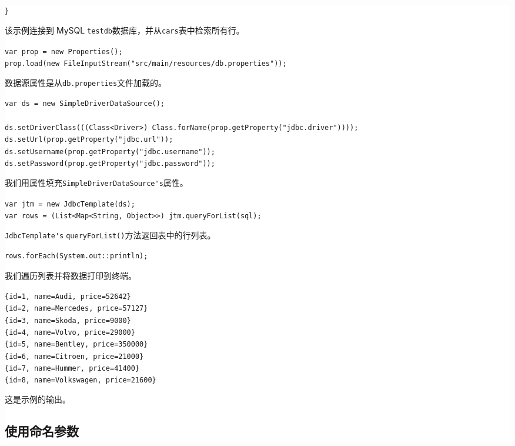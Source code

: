 ```
}

```

该示例连接到 MySQL `testdb`数据库，并从`cars`表中检索所有行。

```
var prop = new Properties();
prop.load(new FileInputStream("src/main/resources/db.properties"));

```

数据源属性是从`db.properties`文件加载的。

```
var ds = new SimpleDriverDataSource();

ds.setDriverClass(((Class<Driver>) Class.forName(prop.getProperty("jdbc.driver"))));
ds.setUrl(prop.getProperty("jdbc.url"));
ds.setUsername(prop.getProperty("jdbc.username"));
ds.setPassword(prop.getProperty("jdbc.password"));

```

我们用属性填充`SimpleDriverDataSource's`属性。

```
var jtm = new JdbcTemplate(ds);
var rows = (List<Map<String, Object>>) jtm.queryForList(sql);

```

`JdbcTemplate's` `queryForList()`方法返回表中的行列表。

```
rows.forEach(System.out::println);

```

我们遍历列表并将数据打印到终端。

```
{id=1, name=Audi, price=52642}
{id=2, name=Mercedes, price=57127}
{id=3, name=Skoda, price=9000}
{id=4, name=Volvo, price=29000}
{id=5, name=Bentley, price=350000}
{id=6, name=Citroen, price=21000}
{id=7, name=Hummer, price=41400}
{id=8, name=Volkswagen, price=21600}

```

这是示例的输出。

## 使用命名参数
